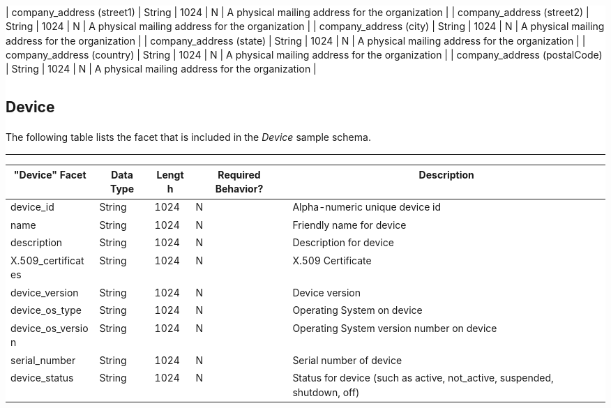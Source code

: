 | company\_address \(street1\) | String | 1024 | N | A physical mailing address for the organization | 
| company\_address \(street2\) | String | 1024 | N | A physical mailing address for the organization | 
| company\_address \(city\) | String | 1024 | N | A physical mailing address for the organization | 
| company\_address \(state\) | String | 1024 | N | A physical mailing address for the organization | 
| company\_address \(country\) | String | 1024 | N | A physical mailing address for the organization | 
| company\_address \(postalCode\) | String | 1024 | N | A physical mailing address for the organization | 

## Device<a name="schemas_deviceschema"></a>

The following table lists the facet that is included in the *Device* sample schema\.

 


****  

| **"Device" Facet** | **Data Type** | **Length** | **Required Behavior?** | **Description** | 
| --- | --- | --- | --- | --- | 
| device\_id | String | 1024 | N | Alpha\-numeric unique device id | 
| name | String | 1024 | N | Friendly name for device | 
| description  | String | 1024 | N | Description for device  | 
| X\.509\_certificates | String | 1024 | N | X\.509 Certificate | 
| device\_version | String | 1024 | N | Device version  | 
| device\_os\_type | String | 1024 | N | Operating System on device | 
| device\_os\_version | String | 1024 | N | Operating System version number on device | 
| serial\_number | String | 1024 | N | Serial number of device | 
| device\_status | String | 1024 | N | Status for device \(such as active, not\_active, suspended, shutdown, off\) | 